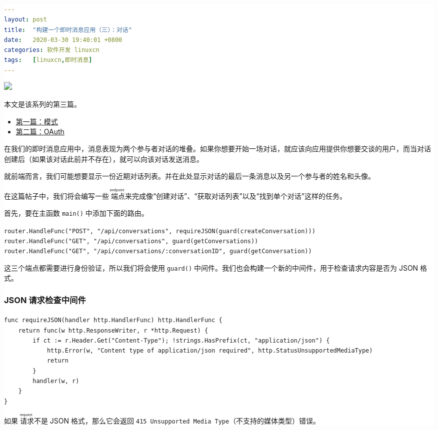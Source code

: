```yaml
---
layout: post
title:	"构建一个即时消息应用（三）：对话"
date:	2020-03-30 19:40:01 +0800 
categories:	软件开发 linuxcn 
tags:	[linuxcn,即时消息]
---
```



![](/Asserts/Images/album/202003/30/193824w7xsj2ixs8frsal8.jpg)


本文是该系列的第三篇。


* [第一篇：模式](/article-11396-1.html)
* [第二篇：OAuth](/article-11510-1.html)


在我们的即时消息应用中，消息表现为两个参与者对话的堆叠。如果你想要开始一场对话，就应该向应用提供你想要交谈的用户，而当对话创建后（如果该对话此前并不存在），就可以向该对话发送消息。


就前端而言，我们可能想要显示一份近期对话列表。并在此处显示对话的最后一条消息以及另一个参与者的姓名和头像。


在这篇帖子中，我们将会编写一些<ruby> 端点 <rt>  endpoint </rt></ruby>来完成像“创建对话”、“获取对话列表”以及“找到单个对话”这样的任务。


首先，要在主函数 `main()` 中添加下面的路由。



```
router.HandleFunc("POST", "/api/conversations", requireJSON(guard(createConversation)))
router.HandleFunc("GET", "/api/conversations", guard(getConversations))
router.HandleFunc("GET", "/api/conversations/:conversationID", guard(getConversation))
```

这三个端点都需要进行身份验证，所以我们将会使用 `guard()` 中间件。我们也会构建一个新的中间件，用于检查请求内容是否为 JSON 格式。


### JSON 请求检查中间件



```
func requireJSON(handler http.HandlerFunc) http.HandlerFunc {
    return func(w http.ResponseWriter, r *http.Request) {
        if ct := r.Header.Get("Content-Type"); !strings.HasPrefix(ct, "application/json") {
            http.Error(w, "Content type of application/json required", http.StatusUnsupportedMediaType)
            return
        }
        handler(w, r)
    }
}
```

如果<ruby> 请求 <rt>  request </rt></ruby>不是 JSON 格式，那么它会返回 `415 Unsupported Media Type`（不支持的媒体类型）错误。
